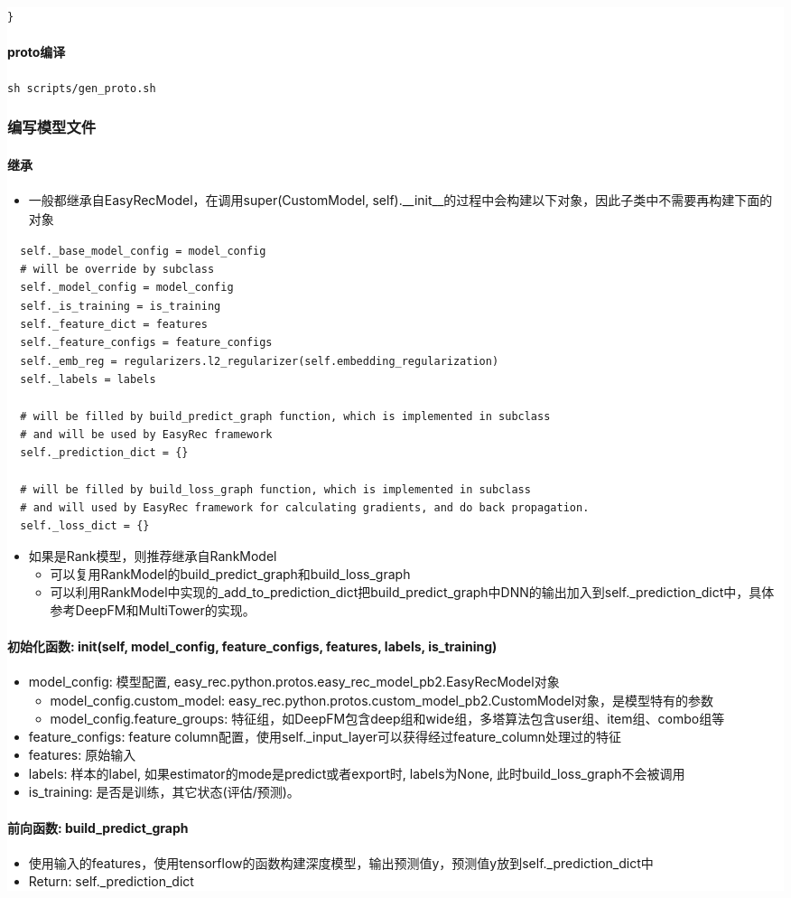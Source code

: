 ```protobuf
}
```

#### proto编译

```protobuf
sh scripts/gen_proto.sh
```

### 编写模型文件

#### 继承

- 一般都继承自EasyRecModel，在调用super(CustomModel, self).\_\_init\_\_的过程中会构建以下对象，因此子类中不需要再构建下面的对象

```
  self._base_model_config = model_config
  # will be override by subclass
  self._model_config = model_config
  self._is_training = is_training
  self._feature_dict = features
  self._feature_configs = feature_configs
  self._emb_reg = regularizers.l2_regularizer(self.embedding_regularization)
  self._labels = labels

  # will be filled by build_predict_graph function, which is implemented in subclass
  # and will be used by EasyRec framework
  self._prediction_dict = {}

  # will be filled by build_loss_graph function, which is implemented in subclass
  # and will used by EasyRec framework for calculating gradients, and do back propagation.
  self._loss_dict = {}
```

- 如果是Rank模型，则推荐继承自RankModel
  - 可以复用RankModel的build_predict_graph和build_loss_graph
  - 可以利用RankModel中实现的_add_to_prediction_dict把build_predict_graph中DNN的输出加入到self.\_prediction_dict中，具体参考DeepFM和MultiTower的实现。

#### 初始化函数: __init__(self, model_config, feature_configs, features, labels, is_training)

- model_config: 模型配置, easy_rec.python.protos.easy_rec_model_pb2.EasyRecModel对象
  - model_config.custom_model: easy_rec.python.protos.custom_model_pb2.CustomModel对象，是模型特有的参数
  - model_config.feature_groups: 特征组，如DeepFM包含deep组和wide组，多塔算法包含user组、item组、combo组等
- feature_configs: feature column配置，使用self.\_input_layer可以获得经过feature_column处理过的特征
- features: 原始输入
- labels: 样本的label, 如果estimator的mode是predict或者export时, labels为None, 此时build_loss_graph不会被调用
- is_training: 是否是训练，其它状态(评估/预测)。

#### 前向函数: build_predict_graph

- 使用输入的features，使用tensorflow的函数构建深度模型，输出预测值y，预测值y放到self.\_prediction_dict中
- Return: self.\_prediction_dict
